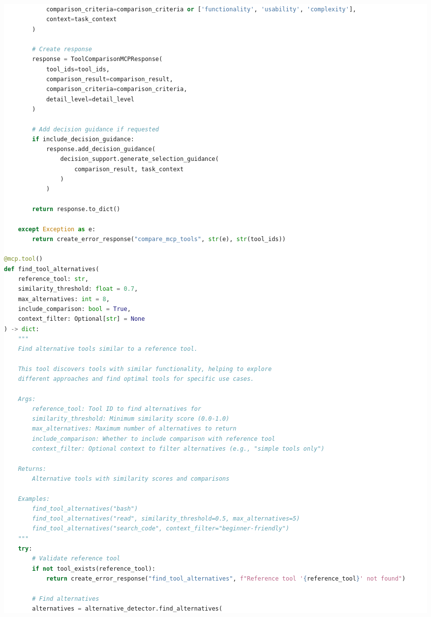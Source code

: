 ```python
            comparison_criteria=comparison_criteria or ['functionality', 'usability', 'complexity'],
            context=task_context
        )
        
        # Create response
        response = ToolComparisonMCPResponse(
            tool_ids=tool_ids,
            comparison_result=comparison_result,
            comparison_criteria=comparison_criteria,
            detail_level=detail_level
        )
        
        # Add decision guidance if requested
        if include_decision_guidance:
            response.add_decision_guidance(
                decision_support.generate_selection_guidance(
                    comparison_result, task_context
                )
            )
            
        return response.to_dict()
        
    except Exception as e:
        return create_error_response("compare_mcp_tools", str(e), str(tool_ids))

@mcp.tool()
def find_tool_alternatives(
    reference_tool: str,
    similarity_threshold: float = 0.7,
    max_alternatives: int = 8,
    include_comparison: bool = True,
    context_filter: Optional[str] = None
) -> dict:
    """
    Find alternative tools similar to a reference tool.
    
    This tool discovers tools with similar functionality, helping to explore
    different approaches and find optimal tools for specific use cases.
    
    Args:
        reference_tool: Tool ID to find alternatives for
        similarity_threshold: Minimum similarity score (0.0-1.0)
        max_alternatives: Maximum number of alternatives to return
        include_comparison: Whether to include comparison with reference tool
        context_filter: Optional context to filter alternatives (e.g., "simple tools only")
        
    Returns:
        Alternative tools with similarity scores and comparisons
        
    Examples:
        find_tool_alternatives("bash")
        find_tool_alternatives("read", similarity_threshold=0.5, max_alternatives=5)
        find_tool_alternatives("search_code", context_filter="beginner-friendly")
    """
    try:
        # Validate reference tool
        if not tool_exists(reference_tool):
            return create_error_response("find_tool_alternatives", f"Reference tool '{reference_tool}' not found")
            
        # Find alternatives
        alternatives = alternative_detector.find_alternatives(
```